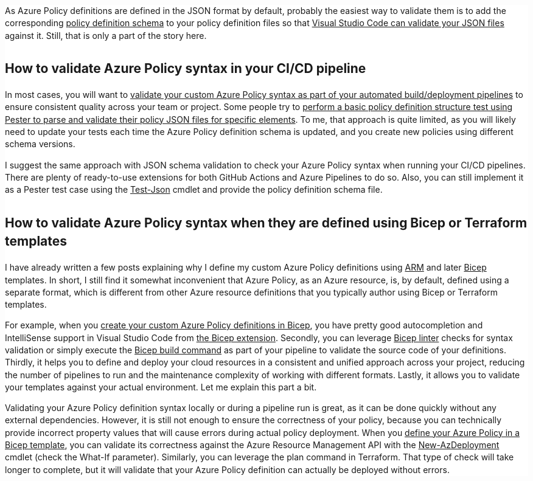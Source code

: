As Azure Policy definitions are defined in the JSON format by default, probably the easiest way to validate them is to add the corresponding [policy definition schema](https://schema.management.azure.com/schemas/2020-10-01/policyDefinition.json) to your policy definition files so that [Visual Studio Code can validate your JSON files](https://code.visualstudio.com/Docs/languages/json) against it. Still, that is only a part of the story here.

## How to validate Azure Policy syntax in your CI/CD pipeline

In most cases, you will want to [validate your custom Azure Policy syntax as part of your automated build/deployment pipelines](https://andrewmatveychuk.com/how-to-deploy-azure-policy-from-an-azure-devops-pipeline) to ensure consistent quality across your team or project. Some people try to [perform a basic policy definition structure test using Pester to parse and validate their policy JSON files for specific elements](https://dev.to/omiossec/using-powershell-and-pester-to-validate-azure-policy-syntax-2cko). To me, that approach is quite limited, as you will likely need to update your tests each time the Azure Policy definition schema is updated, and you create new policies using different schema versions.

I suggest the same approach with JSON schema validation to check your Azure Policy syntax when running your CI/CD pipelines. There are plenty of ready-to-use extensions for both GitHub Actions and Azure Pipelines to do so. Also, you can still implement it as a Pester test case using the [Test-Json](https://learn.microsoft.com/en-us/powershell/module/microsoft.powershell.utility/test-json) cmdlet and provide the policy definition schema file.

## How to validate Azure Policy syntax when they are defined using Bicep or Terraform templates

I have already written a few posts explaining why I define my custom Azure Policy definitions using [ARM](https://andrewmatveychuk.com/how-to-deploy-azure-policies-with-arm-templates) and later [Bicep](https://andrewmatveychuk.com/how-to-deploy-azure-policy-with-bicep) templates. In short, I still find it somewhat inconvenient that Azure Policy, as an Azure resource, is, by default, defined using a separate format, which is different from other Azure resource definitions that you typically author using Bicep or Terraform templates.

For example, when you [create your custom Azure Policy definitions in Bicep](https://andrewmatveychuk.com/how-to-deploy-azure-policy-with-bicep), you have pretty good autocompletion and IntelliSense support in Visual Studio Code from [the Bicep extension](https://marketplace.visualstudio.com/items?itemName=ms-azuretools.vscode-bicep). Secondly, you can leverage [Bicep linter](https://learn.microsoft.com/en-us/azure/azure-resource-manager/bicep/linter) checks for syntax validation or simply execute the [Bicep build command](https://learn.microsoft.com/en-us/azure/azure-resource-manager/bicep/bicep-cli#build) as part of your pipeline to validate the source code of your definitions. Thirdly, it helps you to define and deploy your cloud resources in a consistent and unified approach across your project, reducing the number of pipelines to run and the maintenance complexity of working with different formats. Lastly, it allows you to validate your templates against your actual environment. Let me explain this part a bit.

Validating your Azure Policy definition syntax locally or during a pipeline run is great, as it can be done quickly without any external dependencies. However, it is still not enough to ensure the correctness of your policy, because you can technically provide incorrect property values that will cause errors during actual policy deployment. When you [define your Azure Policy in a Bicep template](https://andrewmatveychuk.com/how-to-deploy-azure-policy-with-bicep), you can validate its correctness against the Azure Resource Management API with the [New-AzDeployment](https://learn.microsoft.com/en-us/powershell/module/az.resources/new-azdeployment) cmdlet (check the What-If parameter). Similarly, you can leverage the plan command in Terraform. That type of check will take longer to complete, but it will validate that your Azure Policy definition can actually be deployed without errors.

